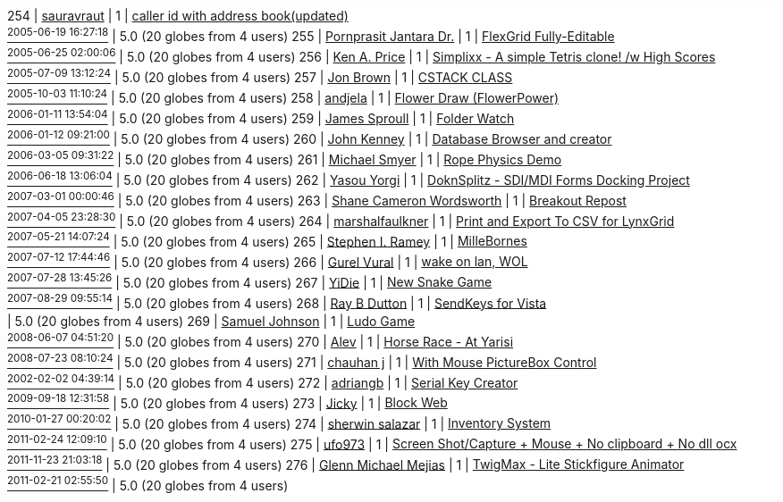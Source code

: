 254 | [sauravraut](sauravraut.md) | 1 | [caller id with address book\(updated\)<br /><sup>2005-06-19 16:27:18</sup>](https://github.com/Planet-Source-Code/sauravraut-caller-id-with-address-book-updated__1-61236) | 5.0 (20 globes from 4 users)
255 | [Pornprasit Jantara Dr\.](pornprasit-jantara-dr.md) | 1 | [FlexGrid Fully\-Editable<br /><sup>2005-06-25 02:00:06</sup>](https://github.com/Planet-Source-Code/pornprasit-jantara-dr-flexgrid-fully-editable__1-61321) | 5.0 (20 globes from 4 users)
256 | [Ken A\. Price](ken-a-price.md) | 1 | [Simplixx \- A simple Tetris clone\! /w High Scores<br /><sup>2005-07-09 13:12:24</sup>](https://github.com/Planet-Source-Code/ken-a-price-simplixx-a-simple-tetris-clone-w-high-scores__1-61614) | 5.0 (20 globes from 4 users)
257 | [Jon Brown](jon-brown.md) | 1 | [CSTACK CLASS<br /><sup>2005-10-03 11:10:24</sup>](https://github.com/Planet-Source-Code/jon-brown-cstack-class__1-62725) | 5.0 (20 globes from 4 users)
258 | [andjela](andjela.md) | 1 | [Flower Draw \(FlowerPower\)<br /><sup>2006-01-11 13:54:04</sup>](https://github.com/Planet-Source-Code/andjela-flower-draw-flowerpower__1-64015) | 5.0 (20 globes from 4 users)
259 | [James Sproull](james-sproull.md) | 1 | [Folder Watch<br /><sup>2006-01-12 09:21:00</sup>](https://github.com/Planet-Source-Code/james-sproull-folder-watch__1-64019) | 5.0 (20 globes from 4 users)
260 | [John Kenney](john-kenney.md) | 1 | [Database Browser and creator<br /><sup>2006-03-05 09:31:22</sup>](https://github.com/Planet-Source-Code/john-kenney-database-browser-and-creator__1-64534) | 5.0 (20 globes from 4 users)
261 | [Michael Smyer](michael-smyer.md) | 1 | [Rope Physics Demo<br /><sup>2006-06-18 13:06:04</sup>](https://github.com/Planet-Source-Code/michael-smyer-rope-physics-demo__1-65704) | 5.0 (20 globes from 4 users)
262 | [Yasou Yorgi](yasou-yorgi.md) | 1 | [DoknSplitz \- SDI/MDI Forms Docking Project<br /><sup>2007-03-01 00:00:46</sup>](https://github.com/Planet-Source-Code/yasou-yorgi-doknsplitz-sdi-mdi-forms-docking-project__1-68017) | 5.0 (20 globes from 4 users)
263 | [Shane Cameron Wordsworth](shane-cameron-wordsworth.md) | 1 | [Breakout Repost<br /><sup>2007-04-05 23:28:30</sup>](https://github.com/Planet-Source-Code/shane-cameron-wordsworth-breakout-repost__1-68394) | 5.0 (20 globes from 4 users)
264 | [marshalfaulkner](marshalfaulkner.md) | 1 | [Print and Export To CSV for LynxGrid<br /><sup>2007-05-21 14:07:24</sup>](https://github.com/Planet-Source-Code/marshalfaulkner-print-and-export-to-csv-for-lynxgrid__1-68645) | 5.0 (20 globes from 4 users)
265 | [Stephen I\. Ramey](stephen-i-ramey.md) | 1 | [MilleBornes<br /><sup>2007-07-12 17:44:46</sup>](https://github.com/Planet-Source-Code/stephen-i-ramey-millebornes__1-68990) | 5.0 (20 globes from 4 users)
266 | [Gurel Vural](gurel-vural.md) | 1 | [wake on lan, WOL<br /><sup>2007-07-28 13:45:26</sup>](https://github.com/Planet-Source-Code/gurel-vural-wake-on-lan-wol__1-69071) | 5.0 (20 globes from 4 users)
267 | [YiDie](yidie.md) | 1 | [New Snake Game<br /><sup>2007-08-29 09:55:14</sup>](https://github.com/Planet-Source-Code/yidie-new-snake-game__1-69371) | 5.0 (20 globes from 4 users)
268 | [Ray B Dutton](ray-b-dutton.md) | 1 | [SendKeys for Vista<br />](https://github.com/Planet-Source-Code/ray-b-dutton-sendkeys-for-vista__1-69994) | 5.0 (20 globes from 4 users)
269 | [Samuel Johnson](samuel-johnson.md) | 1 | [Ludo Game<br /><sup>2008-06-07 04:51:20</sup>](https://github.com/Planet-Source-Code/samuel-johnson-ludo-game__1-70690) | 5.0 (20 globes from 4 users)
270 | [Alev](alev.md) | 1 | [Horse Race \- At Yarisi<br /><sup>2008-07-23 08:10:24</sup>](https://github.com/Planet-Source-Code/alev-horse-race-at-yarisi__1-70872) | 5.0 (20 globes from 4 users)
271 | [chauhan j](chauhan-j.md) | 1 | [With Mouse PictureBox Control<br /><sup>2002-02-02 04:39:14</sup>](https://github.com/Planet-Source-Code/chauhan-j-with-mouse-picturebox-control__1-71888) | 5.0 (20 globes from 4 users)
272 | [adriangb](adriangb.md) | 1 | [Serial Key Creator<br /><sup>2009-09-18 12:31:58</sup>](https://github.com/Planet-Source-Code/adriangb-serial-key-creator__1-72470) | 5.0 (20 globes from 4 users)
273 | [Jicky](jicky.md) | 1 | [Block Web<br /><sup>2010-01-27 00:20:02</sup>](https://github.com/Planet-Source-Code/jicky-block-web__1-72866) | 5.0 (20 globes from 4 users)
274 | [sherwin salazar](sherwin-salazar.md) | 1 | [Inventory System<br /><sup>2011-02-24 12:09:10</sup>](https://github.com/Planet-Source-Code/sherwin-salazar-inventory-system__1-73832) | 5.0 (20 globes from 4 users)
275 | [ufo973](ufo973.md) | 1 | [Screen Shot/Capture \+ Mouse \+ No clipboard \+ No dll ocx<br /><sup>2011-11-23 21:03:18</sup>](https://github.com/Planet-Source-Code/ufo973-screen-shot-capture-mouse-no-clipboard-no-dll-ocx__1-74181) | 5.0 (20 globes from 4 users)
276 | [Glenn Michael Mejias](glenn-michael-mejias.md) | 1 | [TwigMax \- Lite Stickfigure Animator<br /><sup>2011-02-21 02:55:50</sup>](https://github.com/Planet-Source-Code/glenn-michael-mejias-twigmax-lite-stickfigure-animator__1-74277) | 5.0 (20 globes from 4 users)